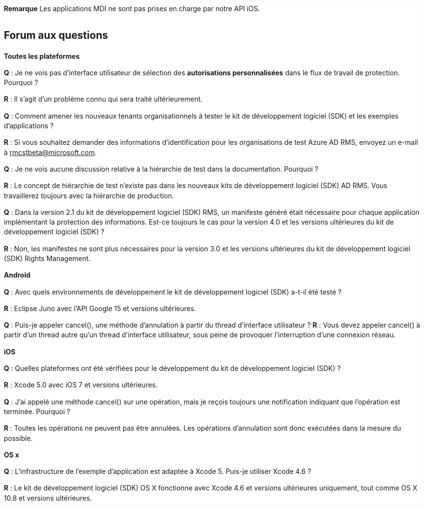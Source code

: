 

**Remarque** Les applications MDI ne sont pas prises en charge par notre API iOS.

## <a name="frequently-asked-questions"></a>Forum aux questions

**Toutes les plateformes**

**Q** : Je ne vois pas d’interface utilisateur de sélection des **autorisations personnalisées** dans le flux de travail de protection. Pourquoi ?

**R** : Il s’agit d’un problème connu qui sera traité ultérieurement.

**Q** : Comment amener les nouveaux tenants organisationnels à tester le kit de développement logiciel (SDK) et les exemples d’applications ?

**R** : Si vous souhaitez demander des informations d’identification pour les organisations de test Azure AD RMS, envoyez un e-mail à <rmcstbeta@microsoft.com>.

**Q** : Je ne vois aucune discussion relative à la hiérarchie de test dans la documentation. Pourquoi ?

**R** : Le concept de hiérarchie de test n’existe pas dans les nouveaux kits de développement logiciel (SDK) AD RMS. Vous travaillerez toujours avec la hiérarchie de production.

**Q** : Dans la version 2.1 du kit de développement logiciel (SDK) RMS, un manifeste généré était nécessaire pour chaque application implémentant la protection des informations. Est-ce toujours le cas pour la version 4.0 et les versions ultérieures du kit de développement logiciel (SDK) ?

**R** : Non, les manifestes ne sont plus nécessaires pour la version 3.0 et les versions ultérieures du kit de développement logiciel (SDK) Rights Management.

**Android**

**Q** : Avec quels environnements de développement le kit de développement logiciel (SDK) a-t-il été testé ?

**R** : Eclipse Juno avec l’API Google 15 et versions ultérieures.

**Q** : Puis-je appeler cancel(), une méthode d’annulation à partir du thread d’interface utilisateur ?
**R** : Vous devez appeler cancel() à partir d’un thread autre qu’un thread d’interface utilisateur, sous peine de provoquer l’interruption d’une connexion réseau.

**iOS**

**Q** : Quelles plateformes ont été vérifiées pour le développement du kit de développement logiciel (SDK) ?

**R** : Xcode 5.0 avec iOS 7 et versions ultérieures.

**Q** : J’ai appelé une méthode cancel() sur une opération, mais je reçois toujours une notification indiquant que l’opération est terminée. Pourquoi ?

**R** : Toutes les opérations ne peuvent pas être annulées. Les opérations d’annulation sont donc exécutées dans la mesure du possible.

**OS x**

**Q** : L’infrastructure de l’exemple d’application est adaptée à Xcode 5. Puis-je utiliser Xcode 4.6 ?

**R** : Le kit de développement logiciel (SDK) OS X fonctionne avec Xcode 4.6 et versions ultérieures uniquement, tout comme OS X 10.8 et versions ultérieures.
